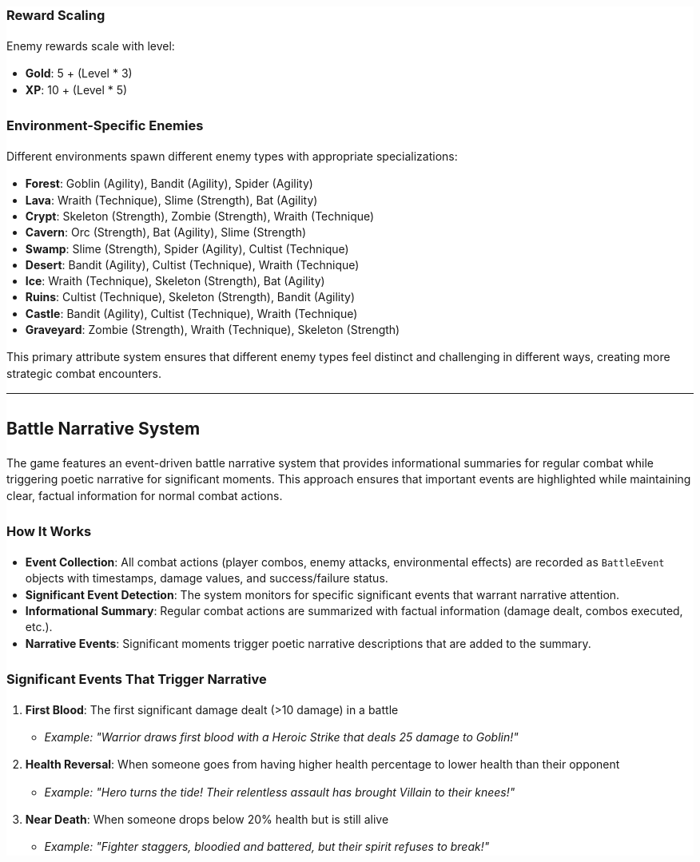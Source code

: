 ### Reward Scaling
Enemy rewards scale with level:
- **Gold**: 5 + (Level * 3)
- **XP**: 10 + (Level * 5)

### Environment-Specific Enemies
Different environments spawn different enemy types with appropriate specializations:

- **Forest**: Goblin (Agility), Bandit (Agility), Spider (Agility)
- **Lava**: Wraith (Technique), Slime (Strength), Bat (Agility)
- **Crypt**: Skeleton (Strength), Zombie (Strength), Wraith (Technique)
- **Cavern**: Orc (Strength), Bat (Agility), Slime (Strength)
- **Swamp**: Slime (Strength), Spider (Agility), Cultist (Technique)
- **Desert**: Bandit (Agility), Cultist (Technique), Wraith (Technique)
- **Ice**: Wraith (Technique), Skeleton (Strength), Bat (Agility)
- **Ruins**: Cultist (Technique), Skeleton (Strength), Bandit (Agility)
- **Castle**: Bandit (Agility), Cultist (Technique), Wraith (Technique)
- **Graveyard**: Zombie (Strength), Wraith (Technique), Skeleton (Strength)

This primary attribute system ensures that different enemy types feel distinct and challenging in different ways, creating more strategic combat encounters.

---

## Battle Narrative System

The game features an event-driven battle narrative system that provides informational summaries for regular combat while triggering poetic narrative for significant moments. This approach ensures that important events are highlighted while maintaining clear, factual information for normal combat actions.

### How It Works
- **Event Collection**: All combat actions (player combos, enemy attacks, environmental effects) are recorded as `BattleEvent` objects with timestamps, damage values, and success/failure status.
- **Significant Event Detection**: The system monitors for specific significant events that warrant narrative attention.
- **Informational Summary**: Regular combat actions are summarized with factual information (damage dealt, combos executed, etc.).
- **Narrative Events**: Significant moments trigger poetic narrative descriptions that are added to the summary.

### Significant Events That Trigger Narrative

1. **First Blood**: The first significant damage dealt (>10 damage) in a battle
   - *Example: "Warrior draws first blood with a Heroic Strike that deals 25 damage to Goblin!"*

2. **Health Reversal**: When someone goes from having higher health percentage to lower health than their opponent
   - *Example: "Hero turns the tide! Their relentless assault has brought Villain to their knees!"*

3. **Near Death**: When someone drops below 20% health but is still alive
   - *Example: "Fighter staggers, bloodied and battered, but their spirit refuses to break!"*
